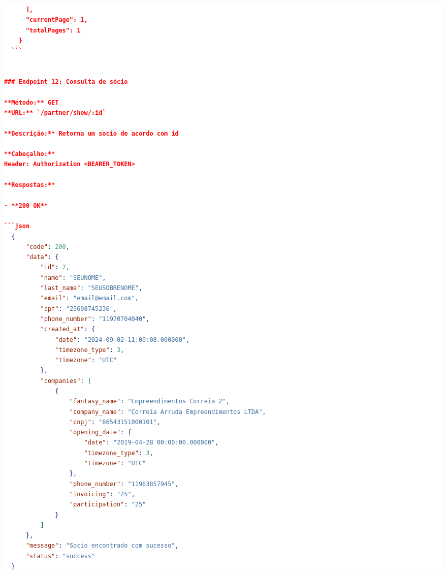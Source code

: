   ```json
        ],
        "currentPage": 1,
        "totalPages": 1
      }
    ```


### Endpoint 12: Consulta de sócio

**Método:** GET  
**URL:** `/partner/show/:id`

**Descrição:** Retorna um socio de acordo com id

**Cabeçalho:** 
Header: Authorization <BEARER_TOKEN>

**Respostas:**

- **200 OK**

  ```json
    {
        "code": 200,
        "data": {
            "id": 2,
            "name": "SEUNOME",
            "last_name": "SEUSOBRENOME",
            "email": "email@email.com",
            "cpf": "25698745236",
            "phone_number": "11970704040",
            "created_at": {
                "date": "2024-09-02 11:00:08.000000",
                "timezone_type": 3,
                "timezone": "UTC"
            },
            "companies": [
                {
                    "fantasy_name": "Empreendimentos Correia 2",
                    "company_name": "Correia Arruda Empreendimentos LTDA",
                    "cnpj": "86543151000101",
                    "opening_date": {
                        "date": "2019-04-28 00:00:00.000000",
                        "timezone_type": 3,
                        "timezone": "UTC"
                    },
                    "phone_number": "11963857945",
                    "invoicing": "25",
                    "participation": "25"
                }
            ]
        },
        "message": "Socio encontrado com sucesso",
        "status": "success"
    }
  ```
